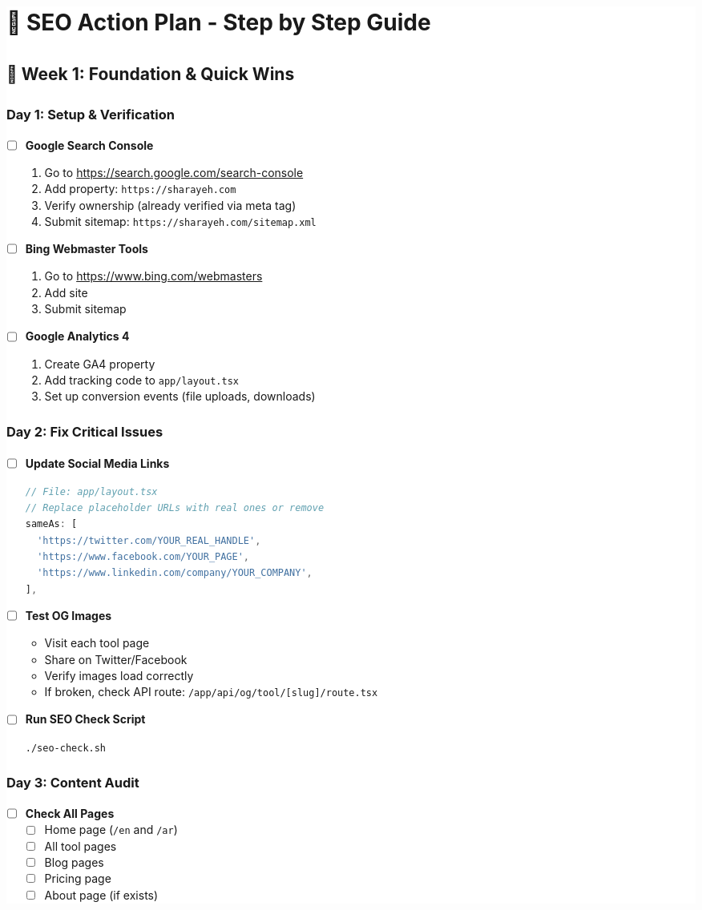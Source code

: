 # 🎯 SEO Action Plan - Step by Step Guide

## 📅 Week 1: Foundation & Quick Wins

### Day 1: Setup & Verification
- [ ] **Google Search Console**
  1. Go to https://search.google.com/search-console
  2. Add property: `https://sharayeh.com`
  3. Verify ownership (already verified via meta tag)
  4. Submit sitemap: `https://sharayeh.com/sitemap.xml`

- [ ] **Bing Webmaster Tools**
  1. Go to https://www.bing.com/webmasters
  2. Add site
  3. Submit sitemap

- [ ] **Google Analytics 4**
  1. Create GA4 property
  2. Add tracking code to `app/layout.tsx`
  3. Set up conversion events (file uploads, downloads)

### Day 2: Fix Critical Issues
- [ ] **Update Social Media Links**
  ```typescript
  // File: app/layout.tsx
  // Replace placeholder URLs with real ones or remove
  sameAs: [
    'https://twitter.com/YOUR_REAL_HANDLE',
    'https://www.facebook.com/YOUR_PAGE',
    'https://www.linkedin.com/company/YOUR_COMPANY',
  ],
  ```

- [ ] **Test OG Images**
  - Visit each tool page
  - Share on Twitter/Facebook
  - Verify images load correctly
  - If broken, check API route: `/app/api/og/tool/[slug]/route.tsx`

- [ ] **Run SEO Check Script**
  ```bash
  ./seo-check.sh
  ```

### Day 3: Content Audit
- [ ] **Check All Pages**
  - [ ] Home page (`/en` and `/ar`)
  - [ ] All tool pages
  - [ ] Blog pages
  - [ ] Pricing page
  - [ ] About page (if exists)

